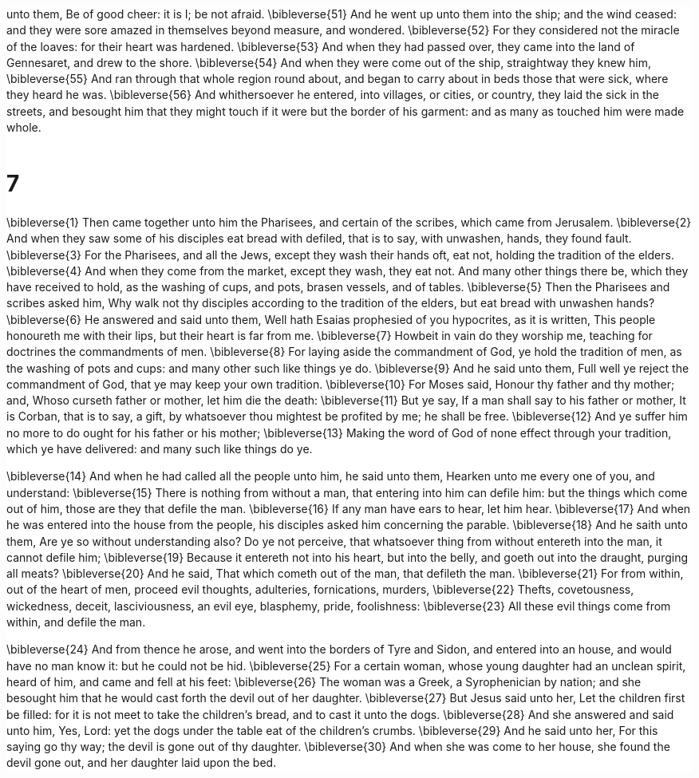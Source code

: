 unto them, Be of good cheer: it is I; be not afraid. \bibleverse{51} And he went up unto them into the ship; and the wind ceased: and they were sore amazed in themselves beyond measure, and wondered. \bibleverse{52} For they considered not the miracle of the loaves: for their heart was hardened. \bibleverse{53} And when they had passed over, they came into the land of Gennesaret, and drew to the shore. \bibleverse{54} And when they were come out of the ship, straightway they knew him, \bibleverse{55} And ran through that whole region round about, and began to carry about in beds those that were sick, where they heard he was. \bibleverse{56} And whithersoever he entered, into villages, or cities, or country, they laid the sick in the streets, and besought him that they might touch if it were but the border of his garment: and as many as touched him were made whole. 

# 7 
\bibleverse{1} Then came together unto him the Pharisees, and certain of the scribes, which came from Jerusalem. \bibleverse{2} And when they saw some of his disciples eat bread with defiled, that is to say, with unwashen, hands, they found fault. \bibleverse{3} For the Pharisees, and all the Jews, except they wash their hands oft, eat not, holding the tradition of the elders. \bibleverse{4} And when they come from the market, except they wash, they eat not. And many other things there be, which they have received to hold, as the washing of cups, and pots, brasen vessels, and of tables. \bibleverse{5} Then the Pharisees and scribes asked him, Why walk not thy disciples according to the tradition of the elders, but eat bread with unwashen hands? \bibleverse{6} He answered and said unto them, Well hath Esaias prophesied of you hypocrites, as it is written, This people honoureth me with their lips, but their heart is far from me. \bibleverse{7} Howbeit in vain do they worship me, teaching for doctrines the commandments of men. \bibleverse{8} For laying aside the commandment of God, ye hold the tradition of men, as the washing of pots and cups: and many other such like things ye do. \bibleverse{9} And he said unto them, Full well ye reject the commandment of God, that ye may keep your own tradition. \bibleverse{10} For Moses said, Honour thy father and thy mother; and, Whoso curseth father or mother, let him die the death: \bibleverse{11} But ye say, If a man shall say to his father or mother, It is Corban, that is to say, a gift, by whatsoever thou mightest be profited by me; he shall be free. \bibleverse{12} And ye suffer him no more to do ought for his father or his mother; \bibleverse{13} Making the word of God of none effect through your tradition, which ye have delivered: and many such like things do ye. 

\bibleverse{14} And when he had called all the people unto him, he said unto them, Hearken unto me every one of you, and understand: \bibleverse{15} There is nothing from without a man, that entering into him can defile him: but the things which come out of him, those are they that defile the man. \bibleverse{16} If any man have ears to hear, let him hear. \bibleverse{17} And when he was entered into the house from the people, his disciples asked him concerning the parable. \bibleverse{18} And he saith unto them, Are ye so without understanding also? Do ye not perceive, that whatsoever thing from without entereth into the man, it cannot defile him; \bibleverse{19} Because it entereth not into his heart, but into the belly, and goeth out into the draught, purging all meats? \bibleverse{20} And he said, That which cometh out of the man, that defileth the man. \bibleverse{21} For from within, out of the heart of men, proceed evil thoughts, adulteries, fornications, murders, \bibleverse{22} Thefts, covetousness, wickedness, deceit, lasciviousness, an evil eye, blasphemy, pride, foolishness: \bibleverse{23} All these evil things come from within, and defile the man. 

\bibleverse{24} And from thence he arose, and went into the borders of Tyre and Sidon, and entered into an house, and would have no man know it: but he could not be hid. \bibleverse{25} For a certain woman, whose young daughter had an unclean spirit, heard of him, and came and fell at his feet: \bibleverse{26} The woman was a Greek, a Syrophenician by nation; and she besought him that he would cast forth the devil out of her daughter. \bibleverse{27} But Jesus said unto her, Let the children first be filled: for it is not meet to take the children’s bread, and to cast it unto the dogs. \bibleverse{28} And she answered and said unto him, Yes, Lord: yet the dogs under the table eat of the children’s crumbs. \bibleverse{29} And he said unto her, For this saying go thy way; the devil is gone out of thy daughter. \bibleverse{30} And when she was come to her house, she found the devil gone out, and her daughter laid upon the bed. 
